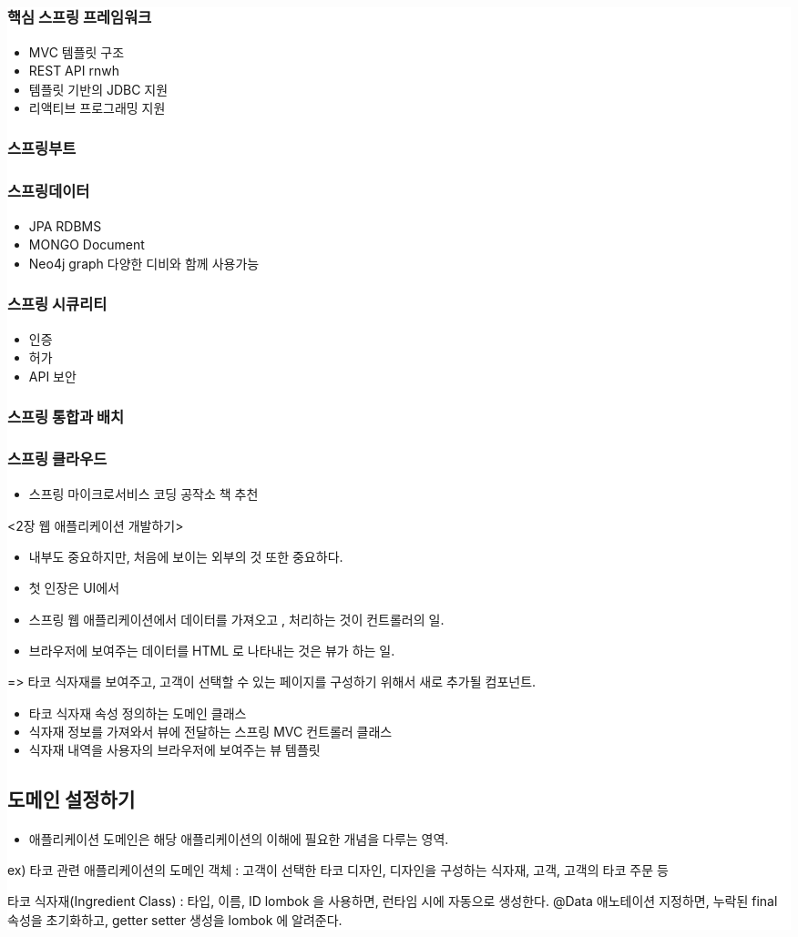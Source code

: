 
### 핵심 스프링 프레임워크
- MVC  템플릿 구조
- REST API rnwh
- 템플릿 기반의 JDBC 지원
- 리액티브 프로그래밍 지원

### 스프링부트

### 스프링데이터
- JPA RDBMS 
- MONGO Document
- Neo4j graph
다양한 디비와 함께 사용가능

### 스프링 시큐리티
- 인증
- 허가
- API 보안

### 스프링 통합과 배치 

### 스프링 클라우드
- 스프링 마이크로서비스 코딩 공작소 책 추천





<2장 웹 애플리케이션 개발하기>
- 내부도 중요하지만, 처음에 보이는 외부의 것 또한 중요하다.
- 첫 인장은 UI에서 

- 스프링 웹 애플리케이션에서 데이터를 가져오고 , 처리하는 것이 컨트롤러의 일. 
- 브라우저에 보여주는 데이터를 HTML 로 나타내는 것은 뷰가 하는 일. 

=> 
타코 식자재를 보여주고, 고객이 선택할 수 있는 페이지를 구성하기 위해서 새로 추가될 컴포넌트. 
- 타코 식자재 속성 정의하는 도메인 클래스
- 식자재 정보를 가져와서 뷰에 전달하는 스프링 MVC 컨트롤러 클래스
- 식자재 내역을 사용자의 브라우저에 보여주는 뷰 템플릿


## 도메인 설정하기

- 애플리케이션 도메인은 해당 애플리케이션의 이해에 필요한 개념을 다루는 영역. 

ex) 타코 관련 애플리케이션의 도메인 객체 : 고객이 선택한 타코 디자인, 디자인을 구성하는 식자재, 고객, 고객의 타코 주문 등


타코 식자재(Ingredient Class) : 타입, 이름, ID
lombok 을 사용하면, 런타임 시에 자동으로 생성한다. 
@Data  애노테이션 지정하면, 누락된 final 속성을 초기화하고, getter setter  생성을 lombok 에 알려준다.

